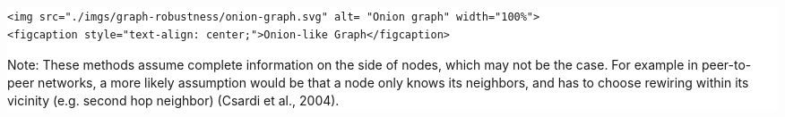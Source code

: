     <img src="./imgs/graph-robustness/onion-graph.svg" alt= "Onion graph" width="100%">
    <figcaption style="text-align: center;">Onion-like Graph</figcaption>
</figure>


Note: These methods assume complete information on the side of nodes, which may not be the case. For example in peer-to-peer networks, a more likely assumption would be that a node only knows its neighbors, and has to choose rewiring within its vicinity (e.g. second hop neighbor) (Csardi et al., 2004). 
